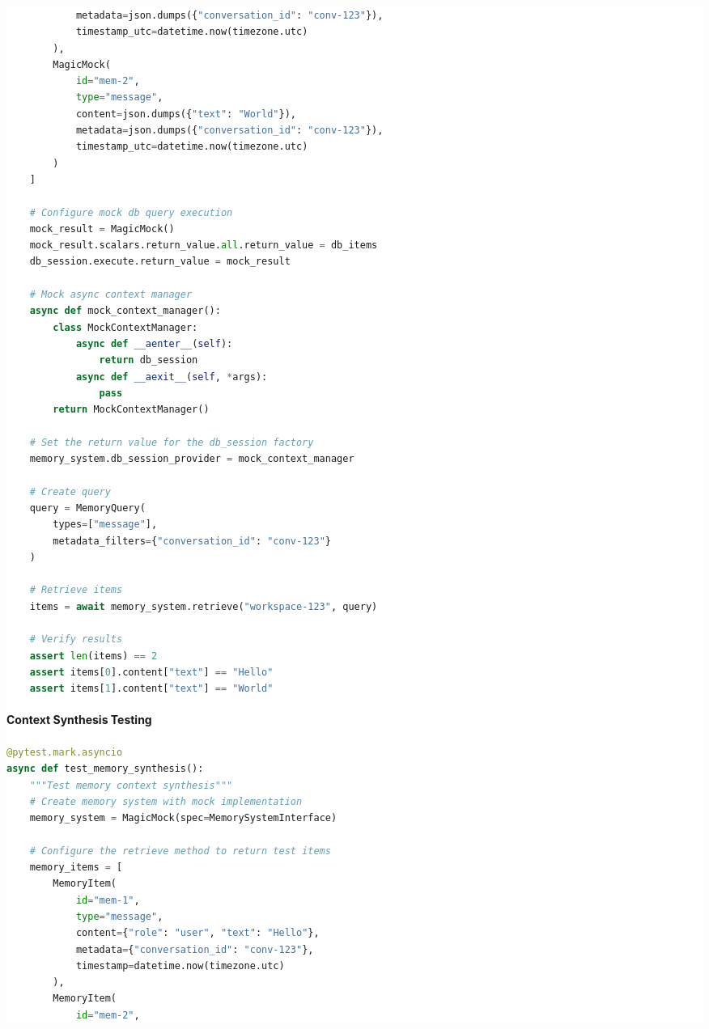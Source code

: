 ```python
            metadata=json.dumps({"conversation_id": "conv-123"}),
            timestamp_utc=datetime.now(timezone.utc)
        ),
        MagicMock(
            id="mem-2",
            type="message",
            content=json.dumps({"text": "World"}),
            metadata=json.dumps({"conversation_id": "conv-123"}),
            timestamp_utc=datetime.now(timezone.utc)
        )
    ]
    
    # Configure mock db query execution
    mock_result = MagicMock()
    mock_result.scalars.return_value.all.return_value = db_items
    db_session.execute.return_value = mock_result
    
    # Mock async context manager
    async def mock_context_manager():
        class MockContextManager:
            async def __aenter__(self):
                return db_session
            async def __aexit__(self, *args):
                pass
        return MockContextManager()
    
    # Set the return value for the db_session factory
    memory_system.db_session_provider = mock_context_manager
    
    # Create query
    query = MemoryQuery(
        types=["message"],
        metadata_filters={"conversation_id": "conv-123"}
    )
    
    # Retrieve items
    items = await memory_system.retrieve("workspace-123", query)
    
    # Verify results
    assert len(items) == 2
    assert items[0].content["text"] == "Hello"
    assert items[1].content["text"] == "World"
```

#### Context Synthesis Testing

```python
@pytest.mark.asyncio
async def test_memory_synthesis():
    """Test memory context synthesis"""
    # Create memory system with mock implementation
    memory_system = MagicMock(spec=MemorySystemInterface)
    
    # Configure the retrieve method to return test items
    memory_items = [
        MemoryItem(
            id="mem-1",
            type="message",
            content={"role": "user", "text": "Hello"},
            metadata={"conversation_id": "conv-123"},
            timestamp=datetime.now(timezone.utc)
        ),
        MemoryItem(
            id="mem-2",
```